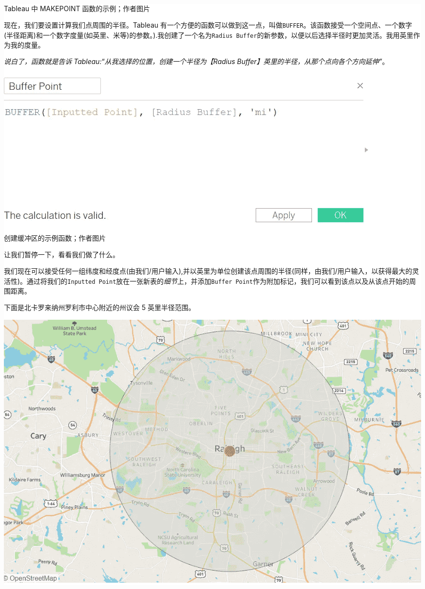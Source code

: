 Tableau 中 MAKEPOINT 函数的示例；作者图片

现在，我们要设置计算我们点周围的半径。Tableau 有一个方便的函数可以做到这一点，叫做`BUFFER`。该函数接受一个空间点、一个数字(半径距离)和一个数字度量(如英里、米等)的参数。).我创建了一个名为`Radius Buffer`的新参数，以便以后选择半径时更加灵活。我用英里作为我的度量。

*说白了，函数就是告诉 Tableau:*“*从我选择的位置，创建一个半径为【Radius Buffer】英里的半径，从那个点向各个方向延伸”*。

![](img/d720304b1d725125a364d1246c3d27b8.png)

创建缓冲区的示例函数；作者图片

让我们暂停一下，看看我们做了什么。

我们现在可以接受任何一组纬度和经度点(由我们/用户输入),并以英里为单位创建该点周围的半径(同样，由我们/用户输入，以获得最大的灵活性)。通过将我们的`Inputted Point`放在一张新表的*细节*上，并添加`Buffer Point`作为附加标记，我们可以看到该点以及从该点开始的周围距离。

下面是北卡罗来纳州罗利市中心附近的州议会 5 英里半径范围。

![](img/e44a1557d334e4de1bbc6ca8c737c384.png)
